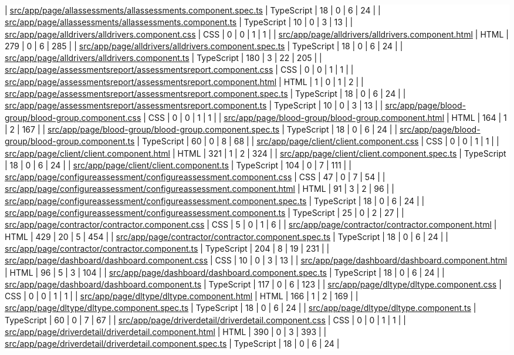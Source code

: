 | [src/app/page/allassessments/allassessments.component.spec.ts](/src/app/page/allassessments/allassessments.component.spec.ts) | TypeScript | 18 | 0 | 6 | 24 |
| [src/app/page/allassessments/allassessments.component.ts](/src/app/page/allassessments/allassessments.component.ts) | TypeScript | 10 | 0 | 3 | 13 |
| [src/app/page/alldrivers/alldrivers.component.css](/src/app/page/alldrivers/alldrivers.component.css) | CSS | 0 | 0 | 1 | 1 |
| [src/app/page/alldrivers/alldrivers.component.html](/src/app/page/alldrivers/alldrivers.component.html) | HTML | 279 | 0 | 6 | 285 |
| [src/app/page/alldrivers/alldrivers.component.spec.ts](/src/app/page/alldrivers/alldrivers.component.spec.ts) | TypeScript | 18 | 0 | 6 | 24 |
| [src/app/page/alldrivers/alldrivers.component.ts](/src/app/page/alldrivers/alldrivers.component.ts) | TypeScript | 180 | 3 | 22 | 205 |
| [src/app/page/assessmentsreport/assessmentsreport.component.css](/src/app/page/assessmentsreport/assessmentsreport.component.css) | CSS | 0 | 0 | 1 | 1 |
| [src/app/page/assessmentsreport/assessmentsreport.component.html](/src/app/page/assessmentsreport/assessmentsreport.component.html) | HTML | 1 | 0 | 1 | 2 |
| [src/app/page/assessmentsreport/assessmentsreport.component.spec.ts](/src/app/page/assessmentsreport/assessmentsreport.component.spec.ts) | TypeScript | 18 | 0 | 6 | 24 |
| [src/app/page/assessmentsreport/assessmentsreport.component.ts](/src/app/page/assessmentsreport/assessmentsreport.component.ts) | TypeScript | 10 | 0 | 3 | 13 |
| [src/app/page/blood-group/blood-group.component.css](/src/app/page/blood-group/blood-group.component.css) | CSS | 0 | 0 | 1 | 1 |
| [src/app/page/blood-group/blood-group.component.html](/src/app/page/blood-group/blood-group.component.html) | HTML | 164 | 1 | 2 | 167 |
| [src/app/page/blood-group/blood-group.component.spec.ts](/src/app/page/blood-group/blood-group.component.spec.ts) | TypeScript | 18 | 0 | 6 | 24 |
| [src/app/page/blood-group/blood-group.component.ts](/src/app/page/blood-group/blood-group.component.ts) | TypeScript | 60 | 0 | 8 | 68 |
| [src/app/page/client/client.component.css](/src/app/page/client/client.component.css) | CSS | 0 | 0 | 1 | 1 |
| [src/app/page/client/client.component.html](/src/app/page/client/client.component.html) | HTML | 321 | 1 | 2 | 324 |
| [src/app/page/client/client.component.spec.ts](/src/app/page/client/client.component.spec.ts) | TypeScript | 18 | 0 | 6 | 24 |
| [src/app/page/client/client.component.ts](/src/app/page/client/client.component.ts) | TypeScript | 104 | 0 | 7 | 111 |
| [src/app/page/configureassessment/configureassessment.component.css](/src/app/page/configureassessment/configureassessment.component.css) | CSS | 47 | 0 | 7 | 54 |
| [src/app/page/configureassessment/configureassessment.component.html](/src/app/page/configureassessment/configureassessment.component.html) | HTML | 91 | 3 | 2 | 96 |
| [src/app/page/configureassessment/configureassessment.component.spec.ts](/src/app/page/configureassessment/configureassessment.component.spec.ts) | TypeScript | 18 | 0 | 6 | 24 |
| [src/app/page/configureassessment/configureassessment.component.ts](/src/app/page/configureassessment/configureassessment.component.ts) | TypeScript | 25 | 0 | 2 | 27 |
| [src/app/page/contractor/contractor.component.css](/src/app/page/contractor/contractor.component.css) | CSS | 5 | 0 | 1 | 6 |
| [src/app/page/contractor/contractor.component.html](/src/app/page/contractor/contractor.component.html) | HTML | 429 | 20 | 5 | 454 |
| [src/app/page/contractor/contractor.component.spec.ts](/src/app/page/contractor/contractor.component.spec.ts) | TypeScript | 18 | 0 | 6 | 24 |
| [src/app/page/contractor/contractor.component.ts](/src/app/page/contractor/contractor.component.ts) | TypeScript | 204 | 8 | 19 | 231 |
| [src/app/page/dashboard/dashboard.component.css](/src/app/page/dashboard/dashboard.component.css) | CSS | 10 | 0 | 3 | 13 |
| [src/app/page/dashboard/dashboard.component.html](/src/app/page/dashboard/dashboard.component.html) | HTML | 96 | 5 | 3 | 104 |
| [src/app/page/dashboard/dashboard.component.spec.ts](/src/app/page/dashboard/dashboard.component.spec.ts) | TypeScript | 18 | 0 | 6 | 24 |
| [src/app/page/dashboard/dashboard.component.ts](/src/app/page/dashboard/dashboard.component.ts) | TypeScript | 117 | 0 | 6 | 123 |
| [src/app/page/dltype/dltype.component.css](/src/app/page/dltype/dltype.component.css) | CSS | 0 | 0 | 1 | 1 |
| [src/app/page/dltype/dltype.component.html](/src/app/page/dltype/dltype.component.html) | HTML | 166 | 1 | 2 | 169 |
| [src/app/page/dltype/dltype.component.spec.ts](/src/app/page/dltype/dltype.component.spec.ts) | TypeScript | 18 | 0 | 6 | 24 |
| [src/app/page/dltype/dltype.component.ts](/src/app/page/dltype/dltype.component.ts) | TypeScript | 60 | 0 | 7 | 67 |
| [src/app/page/driverdetail/driverdetail.component.css](/src/app/page/driverdetail/driverdetail.component.css) | CSS | 0 | 0 | 1 | 1 |
| [src/app/page/driverdetail/driverdetail.component.html](/src/app/page/driverdetail/driverdetail.component.html) | HTML | 390 | 0 | 3 | 393 |
| [src/app/page/driverdetail/driverdetail.component.spec.ts](/src/app/page/driverdetail/driverdetail.component.spec.ts) | TypeScript | 18 | 0 | 6 | 24 |